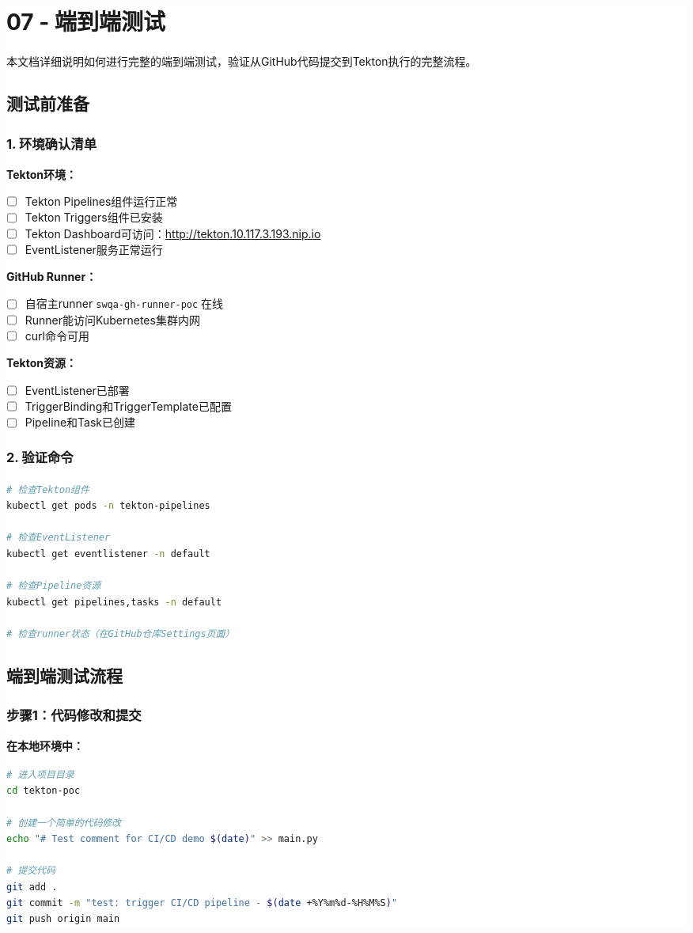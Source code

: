 # 07 - 端到端测试

本文档详细说明如何进行完整的端到端测试，验证从GitHub代码提交到Tekton执行的完整流程。

## 测试前准备

### 1. 环境确认清单

**Tekton环境：**
- [ ] Tekton Pipelines组件运行正常
- [ ] Tekton Triggers组件已安装
- [ ] Tekton Dashboard可访问：http://tekton.10.117.3.193.nip.io
- [ ] EventListener服务正常运行

**GitHub Runner：**
- [ ] 自宿主runner `swqa-gh-runner-poc` 在线
- [ ] Runner能访问Kubernetes集群内网
- [ ] curl命令可用

**Tekton资源：**
- [ ] EventListener已部署
- [ ] TriggerBinding和TriggerTemplate已配置
- [ ] Pipeline和Task已创建

### 2. 验证命令

```bash
# 检查Tekton组件
kubectl get pods -n tekton-pipelines

# 检查EventListener
kubectl get eventlistener -n default

# 检查Pipeline资源
kubectl get pipelines,tasks -n default

# 检查runner状态（在GitHub仓库Settings页面）
```

## 端到端测试流程

### 步骤1：代码修改和提交

**在本地环境中：**

```bash
# 进入项目目录
cd tekton-poc

# 创建一个简单的代码修改
echo "# Test comment for CI/CD demo $(date)" >> main.py

# 提交代码
git add .
git commit -m "test: trigger CI/CD pipeline - $(date +%Y%m%d-%H%M%S)"
git push origin main
```

